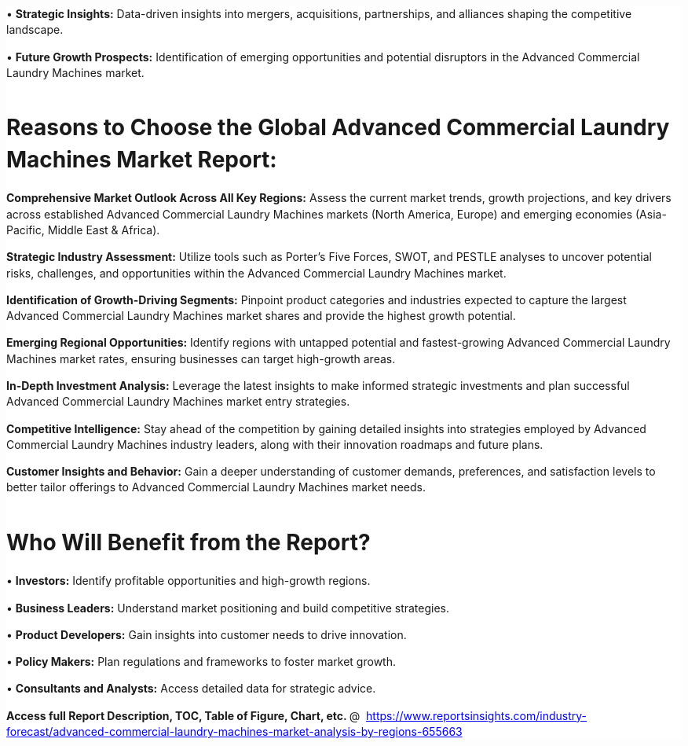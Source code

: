 • <strong>Strategic Insights:</strong> Data-driven insights into mergers, acquisitions, partnerships, and alliances shaping the competitive landscape.

• <strong>Future Growth Prospects:</strong> Identification of emerging opportunities and potential disruptors in the Advanced Commercial Laundry Machines market.

# <strong>Reasons to Choose the Global Advanced Commercial Laundry Machines Market Report:</strong>

<strong>Comprehensive Market Outlook Across All Key Regions:</strong>
Assess the current market trends, growth projections, and key drivers across established Advanced Commercial Laundry Machines markets (North America, Europe) and emerging economies (Asia-Pacific, Middle East & Africa).

<strong>Strategic Industry Assessment:</strong>
Utilize tools such as Porter’s Five Forces, SWOT, and PESTLE analyses to uncover potential risks, challenges, and opportunities within the Advanced Commercial Laundry Machines market.

<strong>Identification of Growth-Driving Segments:</strong>
Pinpoint product categories and industries expected to capture the largest Advanced Commercial Laundry Machines market shares and provide the highest growth potential.

<strong>Emerging Regional Opportunities:</strong>
Identify regions with untapped potential and fastest-growing Advanced Commercial Laundry Machines market rates, ensuring businesses can target high-growth areas.

<strong>In-Depth Investment Analysis:</strong>
Leverage the latest insights to make informed strategic investments and plan successful Advanced Commercial Laundry Machines market entry strategies.

<strong>Competitive Intelligence:</strong>
Stay ahead of the competition by gaining detailed insights into strategies employed by Advanced Commercial Laundry Machines industry leaders, along with their innovation roadmaps and future plans.

<strong>Customer Insights and Behavior:</strong>
Gain a deeper understanding of customer demands, preferences, and satisfaction levels to better tailor offerings to Advanced Commercial Laundry Machines market needs.

# <strong>Who Will Benefit from the Report?</strong>

• <strong>Investors:</strong> Identify profitable opportunities and high-growth regions.

• <strong>Business Leaders:</strong> Understand market positioning and build competitive strategies.

• <strong>Product Developers:</strong> Gain insights into customer needs to drive innovation.

• <strong>Policy Makers:</strong> Plan regulations and frameworks to foster market growth.

• <strong>Consultants and Analysts:</strong> Access detailed data for strategic advice.
</ul>
<strong>Access full Report Description, TOC, Table of Figure, Chart, etc. </strong>@  <a href=https://www.reportsinsights.com/industry-forecast/advanced-commercial-laundry-machines-market-analysis-by-regions-655663 style=color:#0000ff;>https://www.reportsinsights.com/industry-forecast/advanced-commercial-laundry-machines-market-analysis-by-regions-655663</a></font>
